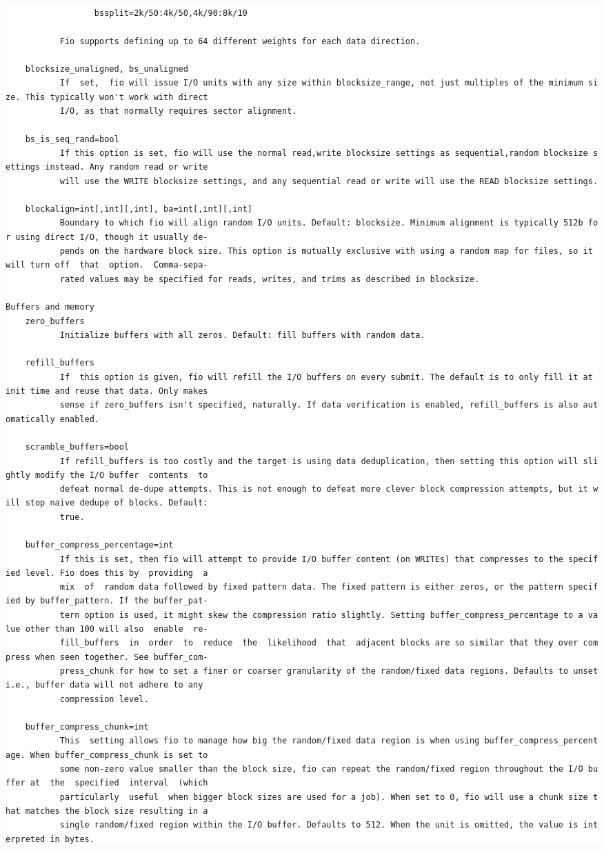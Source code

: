                       bssplit=2k/50:4k/50,4k/90:8k/10
 
               Fio supports defining up to 64 different weights for each data direction.
 
        blocksize_unaligned, bs_unaligned
               If  set,  fio will issue I/O units with any size within blocksize_range, not just multiples of the minimum size. This typically won't work with direct
               I/O, as that normally requires sector alignment.
 
        bs_is_seq_rand=bool
               If this option is set, fio will use the normal read,write blocksize settings as sequential,random blocksize settings instead. Any random read or write
               will use the WRITE blocksize settings, and any sequential read or write will use the READ blocksize settings.
 
        blockalign=int[,int][,int], ba=int[,int][,int]
               Boundary to which fio will align random I/O units. Default: blocksize. Minimum alignment is typically 512b for using direct I/O, though it usually de‐
               pends on the hardware block size. This option is mutually exclusive with using a random map for files, so it will turn off  that  option.  Comma-sepa‐
               rated values may be specified for reads, writes, and trims as described in blocksize.
 
    Buffers and memory
        zero_buffers
               Initialize buffers with all zeros. Default: fill buffers with random data.
 
        refill_buffers
               If  this option is given, fio will refill the I/O buffers on every submit. The default is to only fill it at init time and reuse that data. Only makes
               sense if zero_buffers isn't specified, naturally. If data verification is enabled, refill_buffers is also automatically enabled.
 
        scramble_buffers=bool
               If refill_buffers is too costly and the target is using data deduplication, then setting this option will slightly modify the I/O buffer  contents  to
               defeat normal de-dupe attempts. This is not enough to defeat more clever block compression attempts, but it will stop naive dedupe of blocks. Default:
               true.
 
        buffer_compress_percentage=int
               If this is set, then fio will attempt to provide I/O buffer content (on WRITEs) that compresses to the specified level. Fio does this by  providing  a
               mix  of  random data followed by fixed pattern data. The fixed pattern is either zeros, or the pattern specified by buffer_pattern. If the buffer_pat‐
               tern option is used, it might skew the compression ratio slightly. Setting buffer_compress_percentage to a value other than 100 will also  enable  re‐
               fill_buffers  in  order  to  reduce  the  likelihood  that  adjacent blocks are so similar that they over compress when seen together. See buffer_com‐
               press_chunk for how to set a finer or coarser granularity of the random/fixed data regions. Defaults to unset i.e., buffer data will not adhere to any
               compression level.
 
        buffer_compress_chunk=int
               This  setting allows fio to manage how big the random/fixed data region is when using buffer_compress_percentage. When buffer_compress_chunk is set to
               some non-zero value smaller than the block size, fio can repeat the random/fixed region throughout the I/O buffer at  the  specified  interval  (which
               particularly  useful  when bigger block sizes are used for a job). When set to 0, fio will use a chunk size that matches the block size resulting in a
               single random/fixed region within the I/O buffer. Defaults to 512. When the unit is omitted, the value is interpreted in bytes.
 